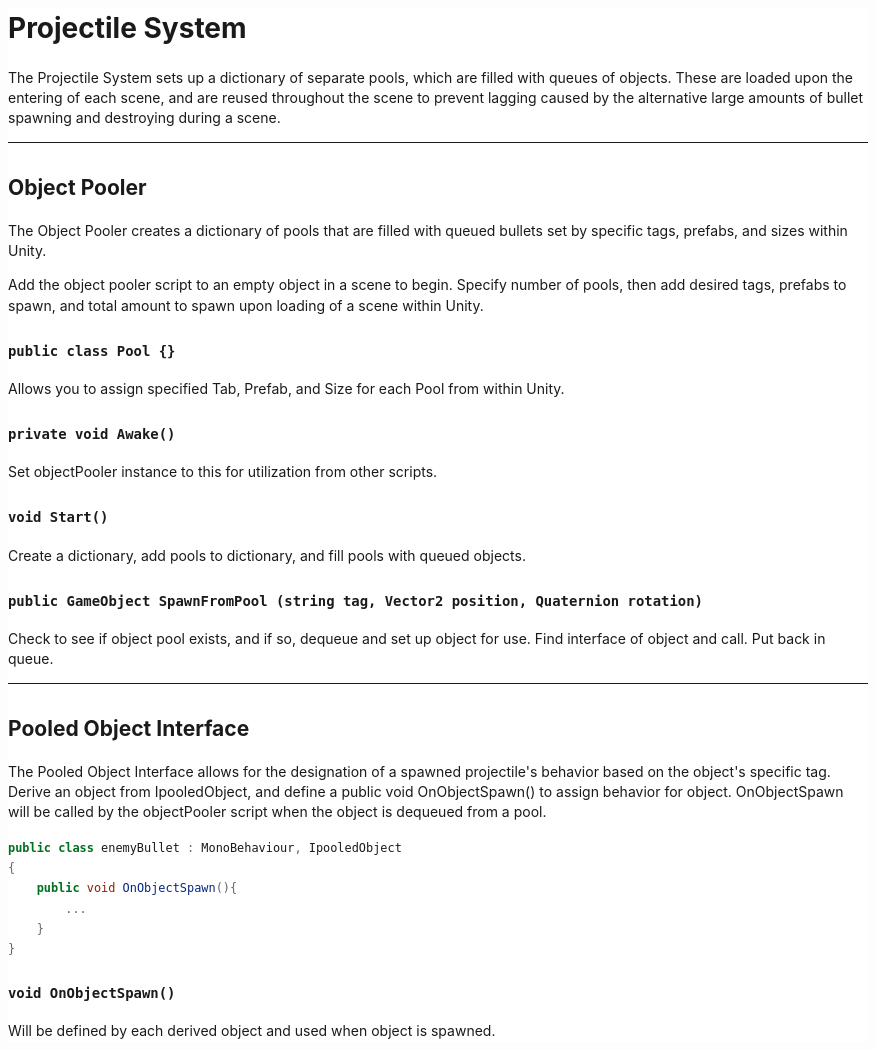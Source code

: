 # Projectile System

The Projectile System sets up a dictionary of separate pools, which are filled with queues of objects.  These are loaded upon the entering of each scene, and are reused throughout the scene to prevent lagging caused by the alternative large amounts of bullet spawning and destroying during a scene.


-------------------------------------------------------

## Object Pooler 
The Object Pooler creates a dictionary of pools that are filled with queued bullets set by specific tags, prefabs, and sizes within Unity.

Add the object pooler script to an empty object in a scene to begin.  Specify number of pools, then add desired tags, prefabs to spawn, and total amount to spawn upon loading of a scene within Unity. 

### `public class Pool {}`
Allows you to assign specified Tab, Prefab, and Size for each Pool from within Unity.

### `private void Awake()`
Set objectPooler instance to this for utilization from other scripts.

### `void Start()`
Create a dictionary, add pools to dictionary, and fill pools with queued objects.

### `public GameObject SpawnFromPool (string tag, Vector2 position, Quaternion rotation)`
Check to see if object pool exists, and if so, dequeue and set up object for use. 
Find interface of object and call.
Put back in queue.

-------------------------------------------------------

## Pooled Object Interface 
The Pooled Object Interface allows for the designation of a spawned projectile's behavior based on the object's specific tag.  Derive an object from IpooledObject, and define a public void OnObjectSpawn() to assign behavior for object. OnObjectSpawn will be called by the objectPooler script when the object is dequeued from a pool.

```csharp
public class enemyBullet : MonoBehaviour, IpooledObject
{
    public void OnObjectSpawn(){
        ...
    }
}
 ```

### `void OnObjectSpawn()`
Will be defined by each derived object and used when object is spawned.

